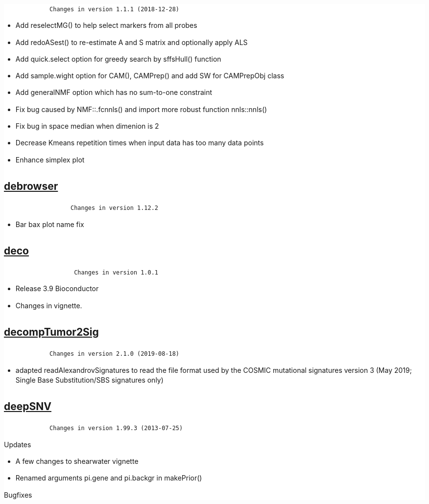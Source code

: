                  Changes in version 1.1.1 (2018-12-28)                  

- Add reselectMG() to help select markers from all probes

- Add redoASest() to re-estimate A and S matrix and optionally apply
  ALS

- Add quick.select option for greedy search by sffsHull() function

- Add sample.wight option for CAM(), CAMPrep() and add SW for
  CAMPrepObj class

- Add generalNMF option which has no sum-to-one constraint

- Fix bug caused by NMF::.fcnnls() and import more robust function
  nnls::nnls()

- Fix bug in space median when dimenion is 2

- Decrease Kmeans repetition times when input data has too many data
  points

- Enhance simplex plot

[debrowser](https://bioconductor.org/packages/debrowser)
---------

                       Changes in version 1.12.2                        

- Bar bax plot name fix

[deco](https://bioconductor.org/packages/deco)
----

                        Changes in version 1.0.1                        

- Release 3.9 Bioconductor

- Changes in vignette.

[decompTumor2Sig](https://bioconductor.org/packages/decompTumor2Sig)
---------------

                 Changes in version 2.1.0 (2019-08-18)                  

- adapted readAlexandrovSignatures to read the file format used by the
  COSMIC mutational signatures version 3 (May 2019; Single Base
  Substitution/SBS signatures only)

[deepSNV](https://bioconductor.org/packages/deepSNV)
-------

                 Changes in version 1.99.3 (2013-07-25)                 

Updates

- A few changes to shearwater vignette

- Renamed arguments pi.gene and pi.backgr in makePrior()

Bugfixes
